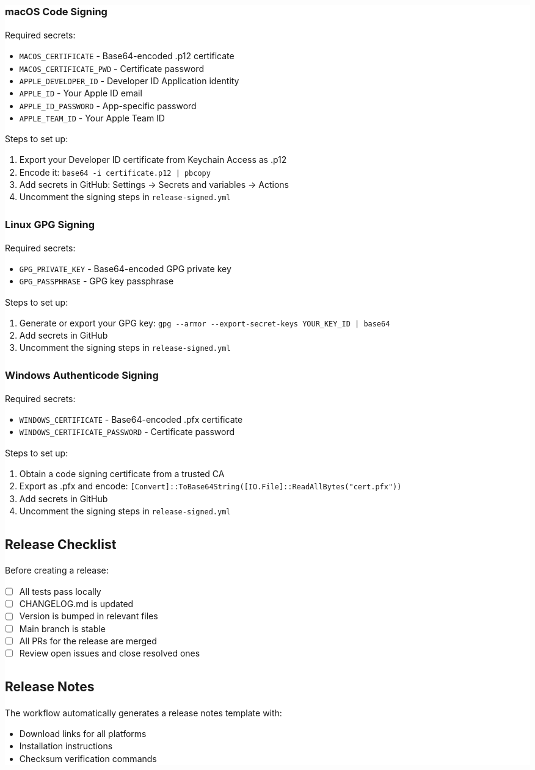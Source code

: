 ### macOS Code Signing

Required secrets:
- `MACOS_CERTIFICATE` - Base64-encoded .p12 certificate
- `MACOS_CERTIFICATE_PWD` - Certificate password
- `APPLE_DEVELOPER_ID` - Developer ID Application identity
- `APPLE_ID` - Your Apple ID email
- `APPLE_ID_PASSWORD` - App-specific password
- `APPLE_TEAM_ID` - Your Apple Team ID

Steps to set up:
1. Export your Developer ID certificate from Keychain Access as .p12
2. Encode it: `base64 -i certificate.p12 | pbcopy`
3. Add secrets in GitHub: Settings → Secrets and variables → Actions
4. Uncomment the signing steps in `release-signed.yml`

### Linux GPG Signing

Required secrets:
- `GPG_PRIVATE_KEY` - Base64-encoded GPG private key
- `GPG_PASSPHRASE` - GPG key passphrase

Steps to set up:
1. Generate or export your GPG key: `gpg --armor --export-secret-keys YOUR_KEY_ID | base64`
2. Add secrets in GitHub
3. Uncomment the signing steps in `release-signed.yml`

### Windows Authenticode Signing

Required secrets:
- `WINDOWS_CERTIFICATE` - Base64-encoded .pfx certificate
- `WINDOWS_CERTIFICATE_PASSWORD` - Certificate password

Steps to set up:
1. Obtain a code signing certificate from a trusted CA
2. Export as .pfx and encode: `[Convert]::ToBase64String([IO.File]::ReadAllBytes("cert.pfx"))`
3. Add secrets in GitHub
4. Uncomment the signing steps in `release-signed.yml`

## Release Checklist

Before creating a release:

- [ ] All tests pass locally
- [ ] CHANGELOG.md is updated
- [ ] Version is bumped in relevant files
- [ ] Main branch is stable
- [ ] All PRs for the release are merged
- [ ] Review open issues and close resolved ones

## Release Notes

The workflow automatically generates a release notes template with:
- Download links for all platforms
- Installation instructions
- Checksum verification commands
